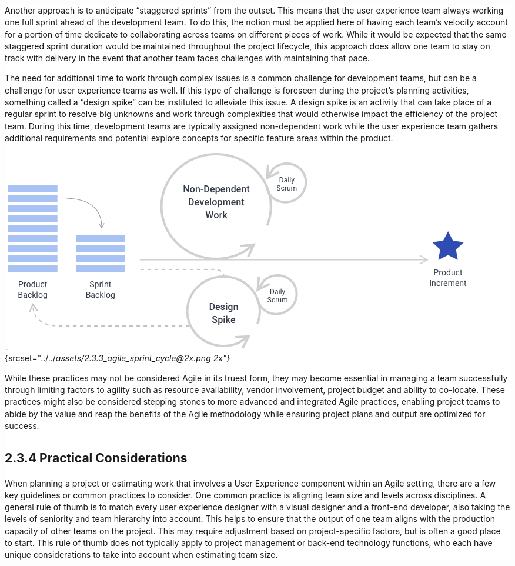 Another approach is to anticipate “staggered sprints” from the outset. This means that the user experience team always working one full sprint ahead of the development team. To do this, the notion must be applied here of having each team’s velocity account for a portion of time dedicate to collaborating across teams on different pieces of work. While it would be expected that the same staggered sprint duration would be maintained throughout the project lifecycle, this approach does allow one team to stay on track with delivery in the event that another team faces challenges with maintaining that pace. 

The need for additional time to work through complex issues is a common challenge for development teams, but can be a challenge for user experience teams as well. If this type of challenge is foreseen during the project’s planning activities, something called a “design spike” can be instituted to alleviate this issue. A design spike is an activity that can take place of a regular sprint to resolve big unknowns and work through complexities that would otherwise impact the efficiency of the project team. During this time, development teams are typically assigned non-dependent work while the user experience team gathers additional requirements and potential explore concepts for specific feature areas within the product.

_![2.3.2 agile cycle](../_assets/2.3.3_agile_sprint_cycle.png){srcset="../../_assets/2.3.3_agile_sprint_cycle@2x.png 2x"}_

While these practices may not be considered Agile in its truest form, they may become essential in managing a team successfully through limiting factors to agility such as resource availability, vendor involvement, project budget and ability to co-locate. These practices might also be considered stepping stones to more advanced and integrated Agile practices, enabling project teams to abide by the value and reap the benefits of the Agile methodology while ensuring project plans and output are optimized for success.

## 2.3.4 Practical Considerations

When planning a project or estimating work that involves a User Experience component within an Agile setting, there are a few key guidelines or common practices to consider.
One common practice is aligning team size and levels across disciplines. A general rule of thumb is to match every user experience designer with a visual designer and a front-end developer, also taking the levels of seniority and team hierarchy into account. This helps to ensure that the output of one team aligns with the production capacity of other teams on the project.  This may require adjustment based on project-specific factors, but is often a good place to start. This rule of thumb does not typically apply to project management or back-end technology functions, who each have unique considerations to take into account when estimating team size.
